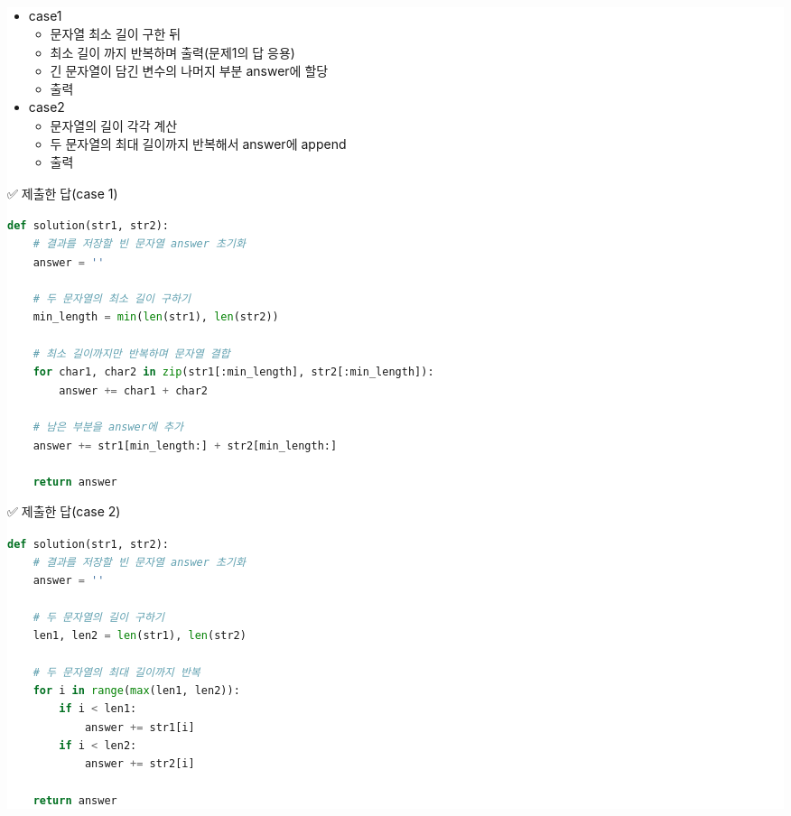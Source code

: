 - case1
    - 문자열 최소 길이 구한 뒤
    - 최소 길이 까지 반복하며 출력(문제1의 답 응용)
    - 긴 문자열이 담긴 변수의 나머지 부분 answer에 할당
    - 출력
- case2
    - 문자열의 길이 각각 계산
    - 두 문자열의 최대 길이까지 반복해서 answer에 append
    - 출력

<aside>
✅ 제출한 답(case 1)

</aside>

```python
def solution(str1, str2):
    # 결과를 저장할 빈 문자열 answer 초기화
    answer = ''
    
    # 두 문자열의 최소 길이 구하기
    min_length = min(len(str1), len(str2))
    
    # 최소 길이까지만 반복하며 문자열 결합
    for char1, char2 in zip(str1[:min_length], str2[:min_length]):
        answer += char1 + char2
    
    # 남은 부분을 answer에 추가
    answer += str1[min_length:] + str2[min_length:]
    
    return answer
```

<aside>
✅ 제출한 답(case 2)

</aside>

```python
def solution(str1, str2):
    # 결과를 저장할 빈 문자열 answer 초기화
    answer = ''
    
    # 두 문자열의 길이 구하기
    len1, len2 = len(str1), len(str2)
    
    # 두 문자열의 최대 길이까지 반복
    for i in range(max(len1, len2)):
        if i < len1:
            answer += str1[i]
        if i < len2:
            answer += str2[i]
    
    return answer
```
